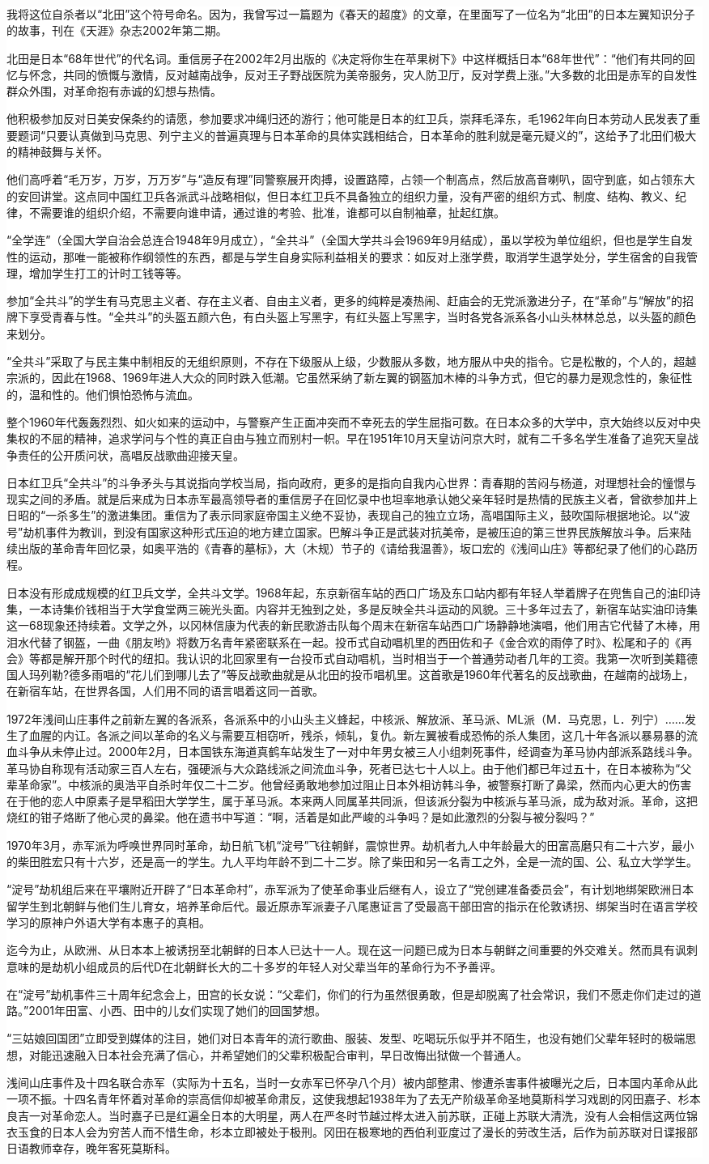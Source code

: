 我将这位自杀者以“北田”这个符号命名。因为，我曾写过一篇题为《春天的超度》的文章，在里面写了一位名为“北田”的日本左翼知识分子的故事，刊在《天涯》杂志2002年第二期。

北田是日本“68年世代”的代名词。重信房子在2002年2月出版的《决定将你生在苹果树下》中这样概括日本“68年世代”：“他们有共同的回忆与怀念，共同的愤慨与激情，反对越南战争，反对王子野战医院为美帝服务，灾人防卫厅，反对学费上涨。”大多数的北田是赤军的自发性群众外围，对革命抱有赤诚的幻想与热情。

他积极参加反对日美安保条约的请愿，参加要求冲绳归还的游行；他可能是日本的红卫兵，崇拜毛泽东，毛1962年向日本劳动人民发表了重要题词“只要认真做到马克思、列宁主义的普遍真理与日本革命的具体实践相结合，日本革命的胜利就是毫元疑义的”，这给予了北田们极大的精神鼓舞与关怀。

他们高呼着“毛万岁，万岁，万万岁”与“造反有理”同警察展开肉搏，设置路障，占领一个制高点，然后放高音喇叭，固守到底，如占领东大的安回讲堂。这点同中国红卫兵各派武斗战略相似，但日本红卫兵不具备独立的组织力量，没有严密的组织方式、制度、结构、教义、纪律，不需要谁的组织介绍，不需要向谁申请，通过谁的考验、批准，谁都可以自制袖章，扯起红旗。

“全学连”（全国大学自治会总连合1948年9月成立），“全共斗”（全国大学共斗会1969年9月结成），虽以学校为单位组织，但也是学生自发性的运动，那唯一能被称作纲领性的东西，都是与学生自身实际利益相关的要求：如反对上涨学费，取消学生退学处分，学生宿舍的自我管理，增加学生打工的计时工钱等等。

参加“全共斗”的学生有马克思主义者、存在主义者、自由主义者，更多的纯粹是凑热闹、赶庙会的无党派激进分子，在“革命”与“解放”的招牌下享受青春与性。“全共斗”的头盔五颜六色，有白头盔上写黑字，有红头盔上写黑字，当时各党各派系各小山头林林总总，以头盔的颜色来划分。

“全共斗”采取了与民主集中制相反的无组织原则，不存在下级服从上级，少数服从多数，地方服从中央的指令。它是松散的，个人的，超越宗派的，因此在1968、1969年进人大众的同时跌入低潮。它虽然采纳了新左翼的钢盔加木棒的斗争方式，但它的暴力是观念性的，象征性的，温和性的。他们惧怕恐怖与流血。

整个1960年代轰轰烈烈、如火如来的运动中，与警察产生正面冲突而不幸死去的学生屈指可数。在日本众多的大学中，京大始终以反对中央集权的不屈的精神，追求学问与个性的真正自由与独立而别村一帜。早在1951年10月天皇访问京大时，就有二千多名学生准备了追究天皇战争责任的公开质问状，高唱反战歌曲迎接天皇。

日本红卫兵“全共斗”的斗争矛头与其说指向学校当局，指向政府，更多的是指向自我内心世界：青春期的苦闷与杨道，对理想社会的憧憬与现实之间的矛盾。就是后来成为日本赤军最高领导者的重信房子在回忆录中也坦率地承认她父亲年轻时是热情的民族主义者，曾欲参加井上日昭的“一杀多生”的激进集团。重信为了表示同家庭帝国主义绝不妥协，表现自己的独立立场，高唱国际主义，鼓吹国际根据地论。以“波号”劫机事件为教训，到没有国家这种形式压迫的地方建立国家。巴解斗争正是武装对抗美帝，是被压迫的第三世界民族解放斗争。后来陆续出版的革命青年回忆录，如奥平浩的《青春的墓标》，大（木规）节子的《请给我温善》，坂口宏的《浅间山庄》等都纪录了他们的心路历程。

日本没有形成成规模的红卫兵文学，全共斗文学。1968年起，东京新宿车站的西口广场及东口站内都有年轻人举着牌子在兜售自己的油印诗集，一本诗集价钱相当于大学食堂两三碗光头面。内容并无独到之处，多是反映全共斗运动的风貌。三十多年过去了，新宿车站实油印诗集这一68现象还持续着。文学之外，以冈林信康为代表的新民歌游击队每个周末在新宿车站西口广场静静地演唱，他们用吉它代替了木棒，用泪水代替了钢盔，一曲《朋友哟》将数万名青年紧密联系在一起。投币式自动唱机里的西田佐和子《金合欢的雨停了时》、松尾和子的《再会》等都是解开那个时代的纽扣。我认识的北回家里有一台投币式自动唱机，当时相当于一个普通劳动者几年的工资。我第一次听到美籍德国人玛列勒?德多雨唱的“花儿们到哪儿去了”等反战歌曲就是从北田的投币唱机里。这首歌是1960年代著名的反战歌曲，在越南的战场上，在新宿车站，在世界各国，人们用不同的语言唱着这同一首歌。


1972年浅间山庄事件之前新左翼的各派系，各派系中的小山头主义蜂起，中核派、解放派、革马派、ML派（M．马克思，L．列宁）……发生了血腥的内讧。各派之间以革命的名义与需要互相窃听，残杀，倾轧，复仇。新左翼被看成恐怖的杀人集团，这几十年各派以暴易暴的流血斗争从未停止过。2000年2月，日本国铁东海道真鹤车站发生了一对中年男女被三人小组刺死事件，经调查为革马协内部派系路线斗争。革马协自称现有活动家三百人左右，强硬派与大众路线派之间流血斗争，死者已达七十人以上。由于他们都已年过五十，在日本被称为“父辈革命家”。中核派的奥浩平自杀时年仅二十二岁。他曾经勇敢地参加过阻止日本外相访韩斗争，被警察打断了鼻梁，然而内心更大的伤害在于他的恋人中原素子是早稻田大学学生，属于革马派。本来两人同属革共同派，但该派分裂为中核派与革马派，成为敌对派。革命，这把烧红的钳子烙断了他心灵的鼻梁。他在遗书中写道：“啊，活着是如此严峻的斗争吗？是如此激烈的分裂与被分裂吗？”

1970年3月，赤军派为呼唤世界同时革命，劫日航飞机“淀号”飞往朝鲜，震惊世界。劫机者九人中年龄最大的田富高磨只有二十六岁，最小的柴田胜宏只有十六岁，还是高一的学生。九人平均年龄不到二十二岁。除了柴田和另一名青工之外，全是一流的国、公、私立大学学生。

“淀号”劫机组后来在平壤附近开辟了“日本革命村”，赤军派为了使革命事业后继有人，设立了“党创建准备委员会”，有计划地绑架欧洲日本留学生到北朝鲜与他们生儿育女，培养革命后代。最近原赤军派妻子八尾惠证言了受最高干部田宫的指示在伦敦诱拐、绑架当时在语言学校学习的原神户外语大学有本惠子的真相。

迄今为止，从欧洲、从日本本上被诱拐至北朝鲜的日本人已达十一人。现在这一问题已成为日本与朝鲜之间重要的外交难关。然而具有讽刺意味的是劫机小组成员的后代D在北朝鲜长大的二十多岁的年轻人对父辈当年的革命行为不予善评。

在“淀号”劫机事件三十周年纪念会上，田宫的长女说：“父辈们，你们的行为虽然很勇敢，但是却脱离了社会常识，我们不愿走你们走过的道路。”2001年田富、小西、田中的儿女们实现了她们的回国梦想。

“三姑娘回国团”立即受到媒体的注目，她们对日本青年的流行歌曲、服装、发型、吃喝玩乐似乎并不陌生，也没有她们父辈年轻时的极端思想，对能迅速融入日本社会充满了信心，并希望她们的父辈积极配合审判，早日改悔出狱做一个普通人。

浅间山庄事件及十四名联合赤军（实际为十五名，当时一女赤军已怀孕八个月）被内部整肃、惨遭杀害事件被曝光之后，日本国内革命从此一项不振。十四名青年怀着对革命的崇高信仰却被革命肃反，这使我想起1938年为了去无产阶级革命圣地莫斯科学习戏剧的冈田嘉子、杉本良吉一对革命恋人。当时嘉子已是红遍全日本的大明星，两人在严冬时节越过桦太进入前苏联，正碰上苏联大清洗，没有人会相信这两位锦衣玉食的日本人会为穷苦人而不惜生命，杉本立即被处于极刑。冈田在极寒地的西伯利亚度过了漫长的劳改生活，后作为前苏联对日谍报部日语教师幸存，晚年客死莫斯科。
